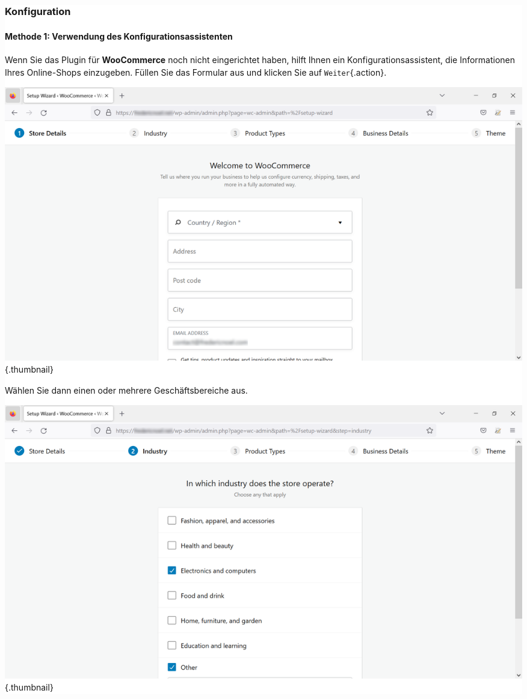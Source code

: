 ### Konfiguration 

#### Methode 1: Verwendung des Konfigurationsassistenten

Wenn Sie das Plugin für **WooCommerce** noch nicht eingerichtet haben, hilft Ihnen ein Konfigurationsassistent, die Informationen Ihres Online-Shops einzugeben. Füllen Sie das Formular aus und klicken Sie auf `Weiter`{.action}.   

![Setup Wizard - Store Details](images/wordpress-woocommerce-first-steps_5.png){.thumbnail}

Wählen Sie dann einen oder mehrere Geschäftsbereiche aus.

![Setup Wizard - Industry](images/wordpress-woocommerce-first-steps_6.png){.thumbnail}
